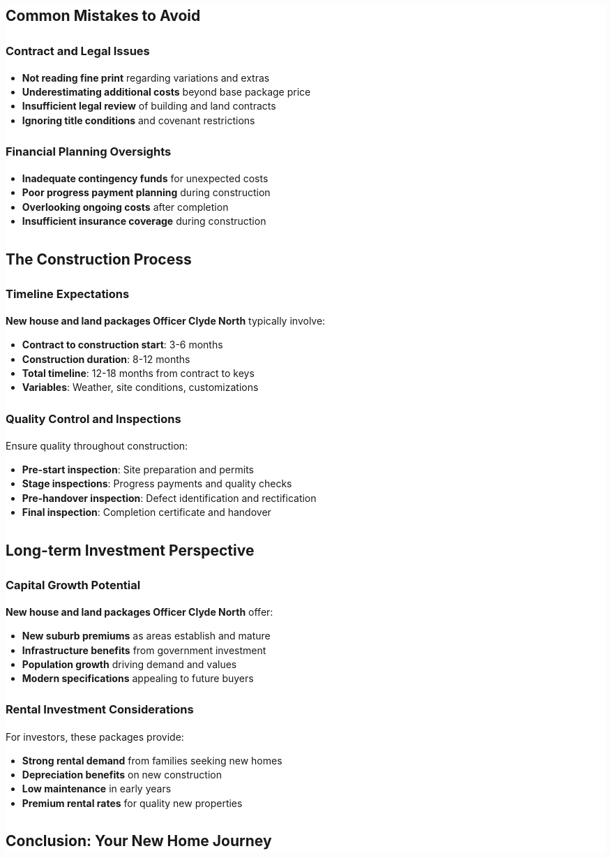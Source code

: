 ## Common Mistakes to Avoid

### Contract and Legal Issues
- **Not reading fine print** regarding variations and extras
- **Underestimating additional costs** beyond base package price
- **Insufficient legal review** of building and land contracts
- **Ignoring title conditions** and covenant restrictions

### Financial Planning Oversights
- **Inadequate contingency funds** for unexpected costs
- **Poor progress payment planning** during construction
- **Overlooking ongoing costs** after completion
- **Insufficient insurance coverage** during construction

## The Construction Process

### Timeline Expectations
**New house and land packages Officer Clyde North** typically involve:
- **Contract to construction start**: 3-6 months
- **Construction duration**: 8-12 months
- **Total timeline**: 12-18 months from contract to keys
- **Variables**: Weather, site conditions, customizations

### Quality Control and Inspections
Ensure quality throughout construction:
- **Pre-start inspection**: Site preparation and permits
- **Stage inspections**: Progress payments and quality checks
- **Pre-handover inspection**: Defect identification and rectification
- **Final inspection**: Completion certificate and handover

## Long-term Investment Perspective

### Capital Growth Potential
**New house and land packages Officer Clyde North** offer:
- **New suburb premiums** as areas establish and mature
- **Infrastructure benefits** from government investment
- **Population growth** driving demand and values
- **Modern specifications** appealing to future buyers

### Rental Investment Considerations
For investors, these packages provide:
- **Strong rental demand** from families seeking new homes
- **Depreciation benefits** on new construction
- **Low maintenance** in early years
- **Premium rental rates** for quality new properties

## Conclusion: Your New Home Journey
